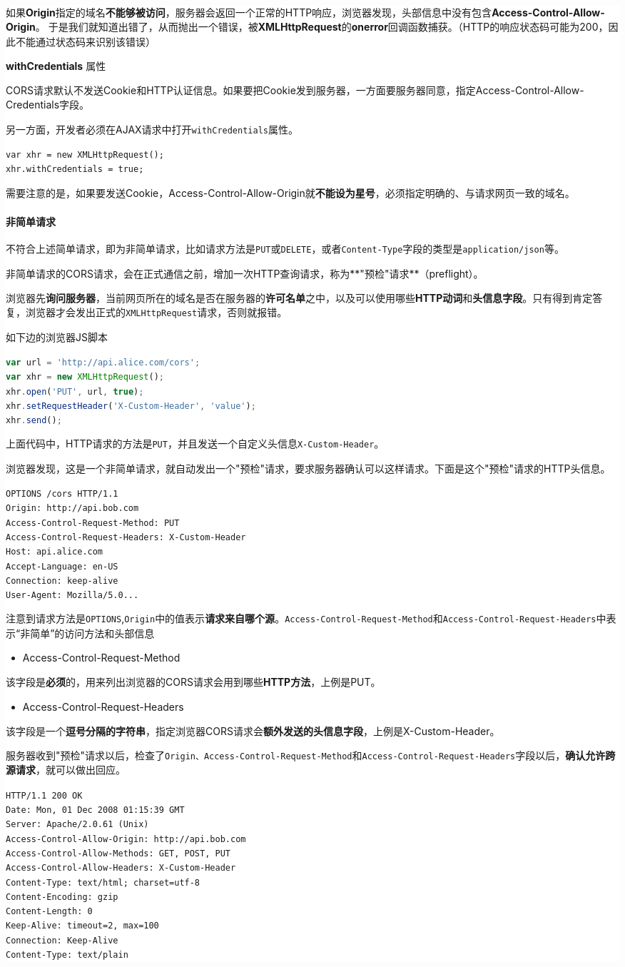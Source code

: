 如果**Origin**指定的域名**不能够被访问**，服务器会返回一个正常的HTTP响应，浏览器发现，头部信息中没有包含**Access-Control-Allow-Origin**。
于是我们就知道出错了，从而抛出一个错误，被**XMLHttpRequest**的**onerror**回调函数捕获。（HTTP的响应状态码可能为200，因此不能通过状态码来识别该错误）

**withCredentials** 属性

CORS请求默认不发送Cookie和HTTP认证信息。如果要把Cookie发到服务器，一方面要服务器同意，指定Access-Control-Allow-Credentials字段。

另一方面，开发者必须在AJAX请求中打开`withCredentials`属性。
```
var xhr = new XMLHttpRequest();
xhr.withCredentials = true;
```
需要注意的是，如果要发送Cookie，Access-Control-Allow-Origin就**不能设为星号**，必须指定明确的、与请求网页一致的域名。

#### 非简单请求  
不符合上述简单请求，即为非简单请求，比如请求方法是`PUT`或`DELETE`，或者`Content-Type`字段的类型是`application/json`等。

非简单请求的CORS请求，会在正式通信之前，增加一次HTTP查询请求，称为**"预检"请求**（preflight）。

浏览器先**询问服务器**，当前网页所在的域名是否在服务器的**许可名单**之中，以及可以使用哪些**HTTP动词**和**头信息字段**。只有得到肯定答复，浏览器才会发出正式的`XMLHttpRequest`请求，否则就报错。

如下边的浏览器JS脚本
```javascript
var url = 'http://api.alice.com/cors';
var xhr = new XMLHttpRequest();
xhr.open('PUT', url, true);
xhr.setRequestHeader('X-Custom-Header', 'value');
xhr.send();
```
上面代码中，HTTP请求的方法是`PUT`，并且发送一个自定义头信息`X-Custom-Header`。

浏览器发现，这是一个非简单请求，就自动发出一个"预检"请求，要求服务器确认可以这样请求。下面是这个"预检"请求的HTTP头信息。
```
OPTIONS /cors HTTP/1.1
Origin: http://api.bob.com
Access-Control-Request-Method: PUT
Access-Control-Request-Headers: X-Custom-Header
Host: api.alice.com
Accept-Language: en-US
Connection: keep-alive
User-Agent: Mozilla/5.0...
```
注意到请求方法是`OPTIONS`,`Origin`中的值表示**请求来自哪个源**。`Access-Control-Request-Method`和`Access-Control-Request-Headers`中表示“非简单”的访问方法和头部信息

- Access-Control-Request-Method

该字段是**必须**的，用来列出浏览器的CORS请求会用到哪些**HTTP方法**，上例是PUT。

- Access-Control-Request-Headers

该字段是一个**逗号分隔的字符串**，指定浏览器CORS请求会**额外发送的头信息字段**，上例是X-Custom-Header。

服务器收到"预检"请求以后，检查了`Origin、Access-Control-Request-Method`和`Access-Control-Request-Headers`字段以后，**确认允许跨源请求**，就可以做出回应。

```
HTTP/1.1 200 OK
Date: Mon, 01 Dec 2008 01:15:39 GMT
Server: Apache/2.0.61 (Unix)
Access-Control-Allow-Origin: http://api.bob.com
Access-Control-Allow-Methods: GET, POST, PUT
Access-Control-Allow-Headers: X-Custom-Header
Content-Type: text/html; charset=utf-8
Content-Encoding: gzip
Content-Length: 0
Keep-Alive: timeout=2, max=100
Connection: Keep-Alive
Content-Type: text/plain
```